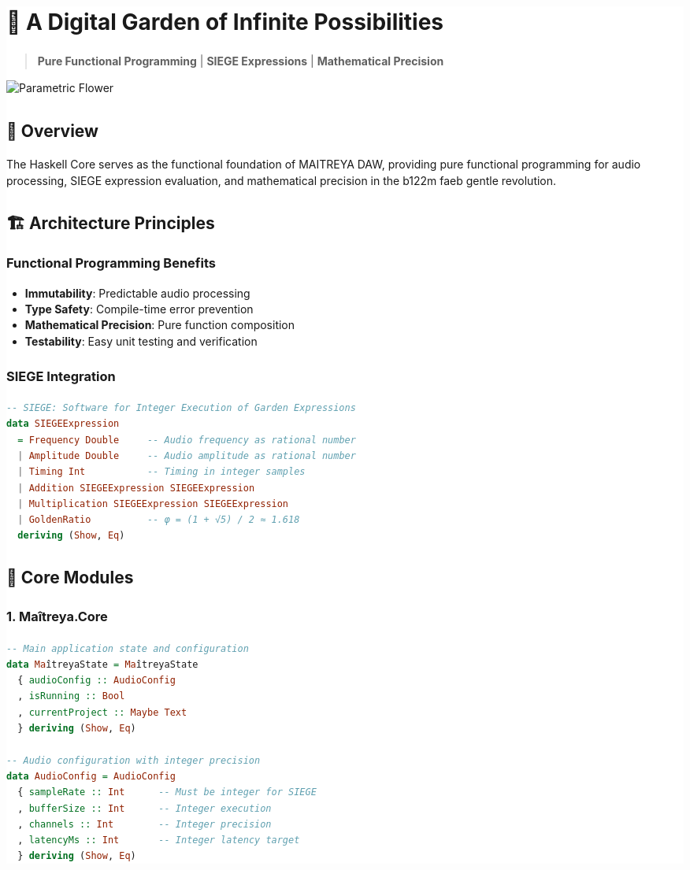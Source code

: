 # 🌙 A Digital Garden of Infinite Possibilities

> **Pure Functional Programming** | **SIEGE Expressions** | **Mathematical
Precision**

![Parametric Flower](parametric-flower-compressed.png)

## 🌟 Overview

The Haskell Core serves as the functional foundation of MAITREYA DAW, providing
pure functional programming for audio processing, SIEGE expression evaluation,
and mathematical precision in the b122m faeb gentle revolution.

## 🏗️ Architecture Principles

### Functional Programming Benefits
- **Immutability**: Predictable audio processing
- **Type Safety**: Compile-time error prevention
- **Mathematical Precision**: Pure function composition
- **Testability**: Easy unit testing and verification

### SIEGE Integration
```haskell
-- SIEGE: Software for Integer Execution of Garden Expressions
data SIEGEExpression
  = Frequency Double     -- Audio frequency as rational number
  | Amplitude Double     -- Audio amplitude as rational number  
  | Timing Int           -- Timing in integer samples
  | Addition SIEGEExpression SIEGEExpression
  | Multiplication SIEGEExpression SIEGEExpression
  | GoldenRatio          -- φ = (1 + √5) / 2 ≈ 1.618
  deriving (Show, Eq)
```

## 🎵 Core Modules

### 1. Maîtreya.Core
```haskell
-- Main application state and configuration
data MaîtreyaState = MaîtreyaState
  { audioConfig :: AudioConfig
  , isRunning :: Bool
  , currentProject :: Maybe Text
  } deriving (Show, Eq)

-- Audio configuration with integer precision
data AudioConfig = AudioConfig
  { sampleRate :: Int      -- Must be integer for SIEGE
  , bufferSize :: Int      -- Integer execution
  , channels :: Int        -- Integer precision
  , latencyMs :: Int       -- Integer latency target
  } deriving (Show, Eq)
```
